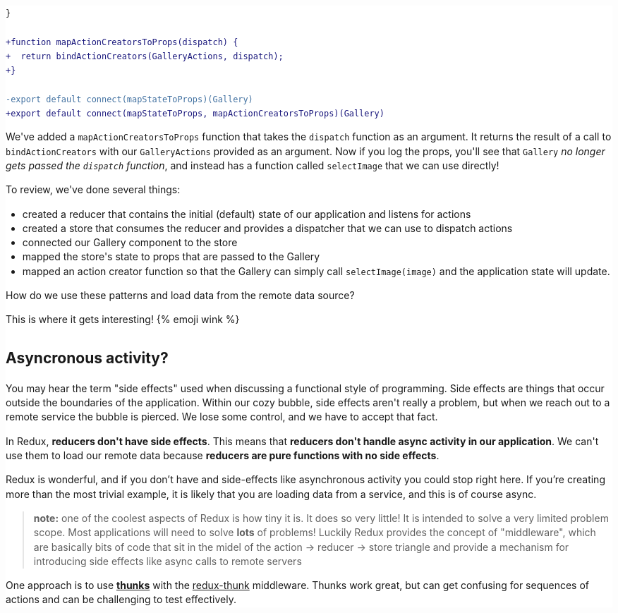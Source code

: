 ```diff
}

+function mapActionCreatorsToProps(dispatch) {
+  return bindActionCreators(GalleryActions, dispatch);
+}

-export default connect(mapStateToProps)(Gallery)
+export default connect(mapStateToProps, mapActionCreatorsToProps)(Gallery)
```

We've added a `mapActionCreatorsToProps` function that takes the `dispatch` function as an argument. It returns the result of a call to `bindActionCreators` with our `GalleryActions` provided as an argument. Now if you log the props, you'll see that `Gallery` _no longer gets passed the `dispatch` function_, and instead has a function called `selectImage` that we can use directly!

To review, we've done several things:

- created a reducer that contains the initial (default) state of our application and listens for actions
- created a store that consumes the reducer and provides a dispatcher that we can use to dispatch actions
- connected our Gallery component to the store
- mapped the store's state to props that are passed to the Gallery
- mapped an action creator function so that the Gallery can simply call `selectImage(image)` and the application state will update.

How do we use these patterns and load data from the remote data source?

This is where it gets interesting! {% emoji wink %}

## Asyncronous activity?

You may hear the term "side effects" used when discussing a functional style of programming. Side effects are things that occur outside the boundaries of the application. Within our cozy bubble, side effects aren't really a problem, but when we reach out to a remote service the bubble is pierced. We lose some control, and we have to accept that fact.

In Redux, **reducers don't have side effects**. This means that **reducers don't handle async activity in our application**. We can't use them to load our remote data because **reducers are pure functions with no side effects**.

Redux is wonderful, and if you don’t have and side-effects like asynchronous activity you could stop right here. If you’re creating more than the most trivial example, it is likely that you are loading data from a service, and this is of course async.

> **note:** one of the coolest aspects of Redux is how tiny it is. It does so very little! It is intended to solve a very limited problem scope. Most applications will need to solve **lots** of problems! Luckily Redux provides the concept of "middleware", which are basically bits of code that sit in the midel of the action -> reducer -> store triangle and provide a mechanism for introducing side effects like async calls to remote servers

One approach is to use **[thunks](https://en.wikipedia.org/wiki/Thunk)** with the [redux-thunk](https://github.com/gaearon/redux-thunk) middleware. Thunks work great, but can get confusing for sequences of actions and can be challenging to test effectively.
